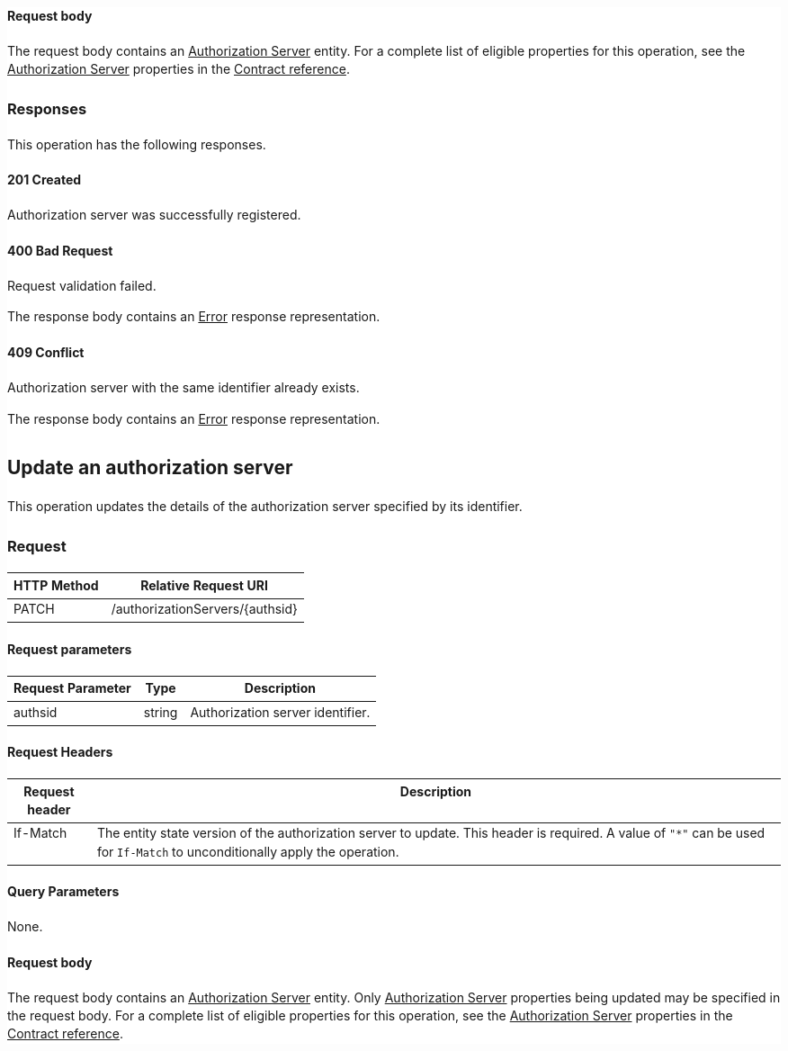 #### Request body  
 The request body contains an [Authorization Server](../ApiManagementREST/Azure-API-Management-REST-API-contract-reference.md#AuthorizationServer) entity. For a complete list of eligible properties for this operation, see the [Authorization Server](../ApiManagementREST/Azure-API-Management-REST-API-contract-reference.md#AuthorizationServer) properties in the [Contract reference](../ApiManagementREST/Azure-API-Management-REST-API-contract-reference.md).  
  
### Responses  
 This operation has the following responses.  
  
#### 201 Created  
 Authorization server was successfully registered.  
  
#### 400 Bad Request  
 Request validation failed.  
  
 The response body contains an [Error](../ApiManagementREST/Azure-API-Management-REST-API-contract-reference.md#error) response representation.  
  
#### 409 Conflict  
 Authorization server with the same identifier already exists.  
  
 The response body contains an [Error](../ApiManagementREST/Azure-API-Management-REST-API-contract-reference.md#error) response representation.  
  
##  <a name="PATCH"></a> Update an authorization server  
 This operation updates the details of the authorization server specified by its identifier.  
  
### Request  
  
|HTTP Method|Relative Request URI|  
|-----------------|--------------------------|  
|PATCH|/authorizationServers/{authsid}|  
  
#### Request parameters  
  
|Request Parameter|Type|Description|  
|-----------------------|----------|-----------------|  
|authsid|string|Authorization server identifier.|  
  
#### Request Headers  
  
|Request header|Description|  
|--------------------|-----------------|  
|If-Match|The entity state version of the authorization server to update. This header is required. A value of `"*"` can be used for `If-Match` to unconditionally apply the operation.|  
  
#### Query Parameters  
 None.  
  
#### Request body  
 The request body contains an [Authorization Server](../ApiManagementREST/Azure-API-Management-REST-API-contract-reference.md#AuthorizationServer) entity. Only [Authorization Server](../ApiManagementREST/Azure-API-Management-REST-API-contract-reference.md#AuthorizationServer) properties being updated may be specified in the request body. For a complete list of eligible properties for this operation, see the [Authorization Server](../ApiManagementREST/Azure-API-Management-REST-API-contract-reference.md#AuthorizationServer) properties in the [Contract reference](../ApiManagementREST/Azure-API-Management-REST-API-contract-reference.md).  
  
